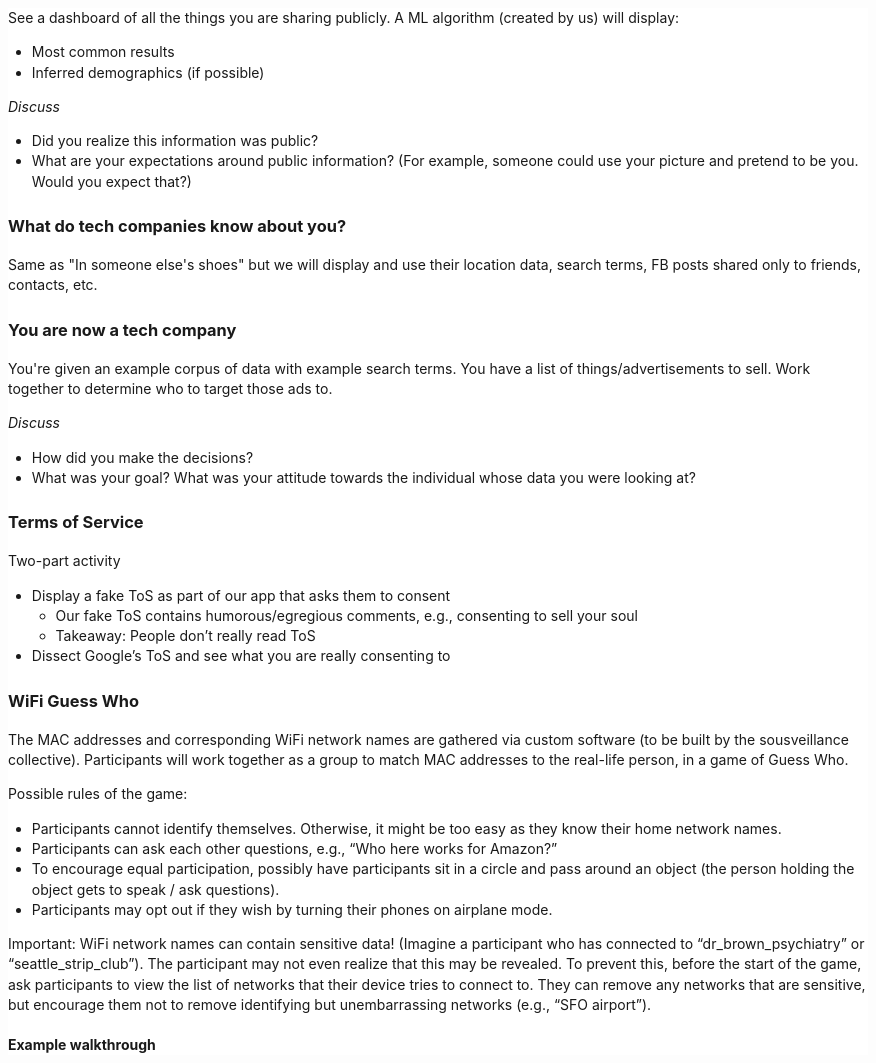 See a dashboard of all the things you are sharing publicly. 
A ML algorithm (created by us) will display:
* Most common results
* Inferred demographics (if possible)

_Discuss_
* Did you realize this information was public?
* What are your expectations around public information? (For example, someone could use your picture and pretend to be you. Would you expect that?)

### What do tech companies know about you?

Same as "In someone else's shoes" but we will display and use their location data, search terms, FB posts shared only to friends, contacts, etc.

### You are now a tech company

You're given an example corpus of data with example search terms. You have a list of things/advertisements to sell. Work together to determine who to target those ads to.

_Discuss_
* How did you make the decisions?
* What was your goal? What was your attitude towards the individual whose data you were looking at?

### Terms of Service

Two-part activity

* Display a fake ToS as part of our app that asks them to consent
  * Our fake ToS contains humorous/egregious comments, e.g., consenting to sell your soul
  * Takeaway: People don’t really read ToS
* Dissect Google’s ToS and see what you are really consenting to

### WiFi Guess Who

The MAC addresses and corresponding WiFi network names are gathered via custom software (to be built by the sousveillance collective). Participants will work together as a group to match MAC addresses to the real-life person, in a game of Guess Who.

Possible rules of the game:
* Participants cannot identify themselves. Otherwise, it might be too easy as they know their home network names.
* Participants can ask each other questions, e.g., “Who here works for Amazon?”
* To encourage equal participation, possibly have participants sit in a circle and pass around an object (the person holding the object gets to speak / ask questions). 
* Participants may opt out if they wish by turning their phones on airplane mode.

Important: WiFi network names can contain sensitive data! (Imagine a participant who has connected to “dr_brown_psychiatry” or “seattle_strip_club”). The participant may not even realize that this may be revealed. To prevent this, before the start of the game, ask participants to view the list of networks that their device tries to connect to. They can remove any networks that are sensitive, but encourage them not to remove identifying but unembarrassing networks (e.g., “SFO airport”).

#### Example walkthrough
